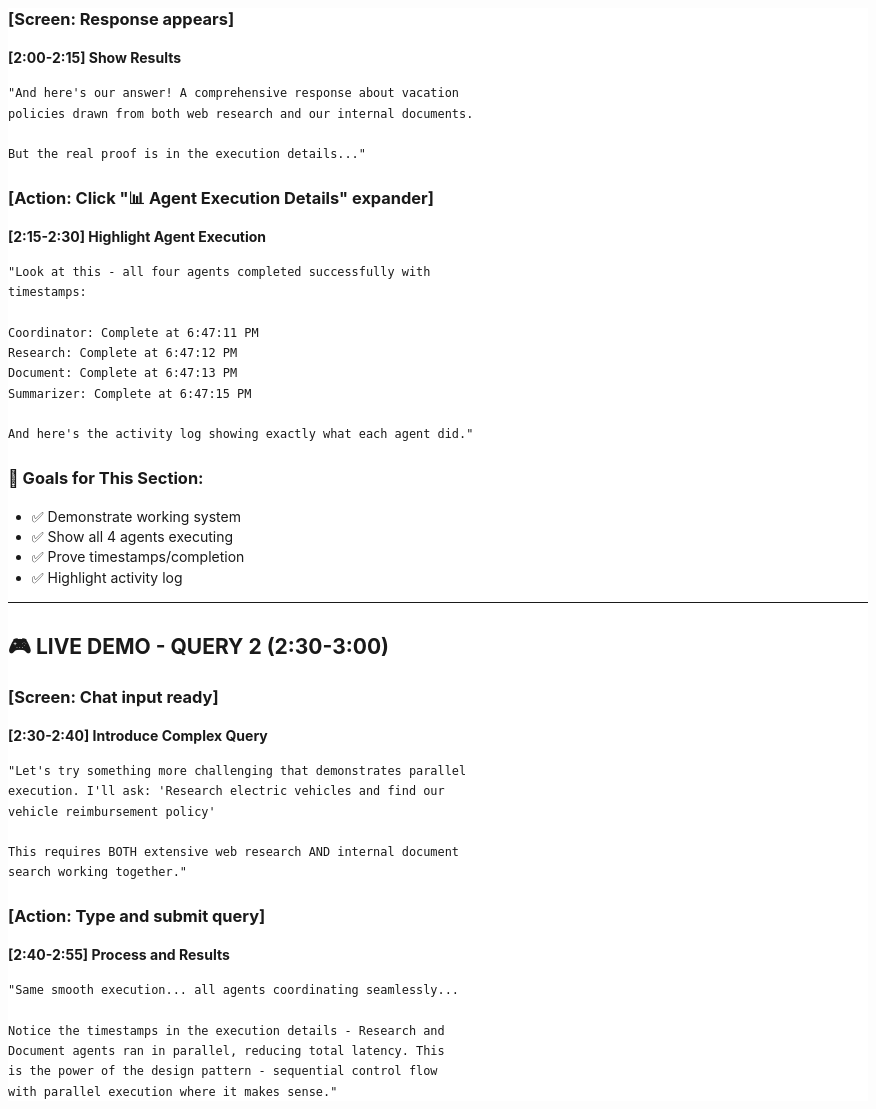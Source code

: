 ### [Screen: Response appears]

**[2:00-2:15] Show Results**
```
"And here's our answer! A comprehensive response about vacation 
policies drawn from both web research and our internal documents.

But the real proof is in the execution details..."
```

### [Action: Click "📊 Agent Execution Details" expander]

**[2:15-2:30] Highlight Agent Execution**
```
"Look at this - all four agents completed successfully with 
timestamps:

Coordinator: Complete at 6:47:11 PM
Research: Complete at 6:47:12 PM
Document: Complete at 6:47:13 PM  
Summarizer: Complete at 6:47:15 PM

And here's the activity log showing exactly what each agent did."
```

### 🎯 Goals for This Section:
- ✅ Demonstrate working system
- ✅ Show all 4 agents executing
- ✅ Prove timestamps/completion
- ✅ Highlight activity log

---

## 🎮 LIVE DEMO - QUERY 2 (2:30-3:00)

### [Screen: Chat input ready]

**[2:30-2:40] Introduce Complex Query**
```
"Let's try something more challenging that demonstrates parallel 
execution. I'll ask: 'Research electric vehicles and find our 
vehicle reimbursement policy'

This requires BOTH extensive web research AND internal document 
search working together."
```

### [Action: Type and submit query]

**[2:40-2:55] Process and Results**
```
"Same smooth execution... all agents coordinating seamlessly...

Notice the timestamps in the execution details - Research and 
Document agents ran in parallel, reducing total latency. This 
is the power of the design pattern - sequential control flow 
with parallel execution where it makes sense."
```
